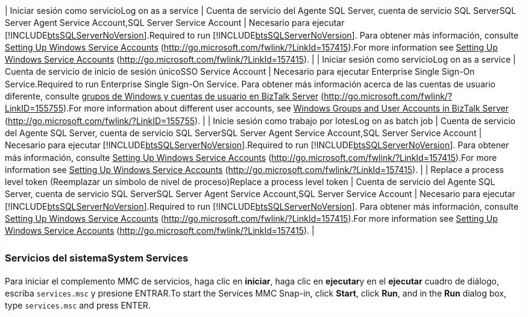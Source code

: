 |                      <span data-ttu-id="1ecec-241">Iniciar sesión como servicio</span><span class="sxs-lookup"><span data-stu-id="1ecec-241">Log on as a service</span></span>                       |                   <span data-ttu-id="1ecec-242">Cuenta de servicio del Agente SQL Server, cuenta de servicio SQL Server</span><span class="sxs-lookup"><span data-stu-id="1ecec-242">SQL Server Agent Service Account,SQL Server Service Account</span></span>                   |         <span data-ttu-id="1ecec-243">Necesario para ejecutar [!INCLUDE[btsSQLServerNoVersion](../includes/btssqlservernoversion-md.md)].</span><span class="sxs-lookup"><span data-stu-id="1ecec-243">Required to run [!INCLUDE[btsSQLServerNoVersion](../includes/btssqlservernoversion-md.md)].</span></span> <span data-ttu-id="1ecec-244">Para obtener más información, consulte [Setting Up Windows Service Accounts](http://go.microsoft.com/fwlink/?LinkId=157415) (<http://go.microsoft.com/fwlink/?LinkId=157415>).</span><span class="sxs-lookup"><span data-stu-id="1ecec-244">For more information see [Setting Up Windows Service Accounts](http://go.microsoft.com/fwlink/?LinkId=157415) (<http://go.microsoft.com/fwlink/?LinkId=157415>).</span></span>          |
|                      <span data-ttu-id="1ecec-245">Iniciar sesión como servicio</span><span class="sxs-lookup"><span data-stu-id="1ecec-245">Log on as a service</span></span>                       |                                       <span data-ttu-id="1ecec-246">Cuenta de servicio de inicio de sesión único</span><span class="sxs-lookup"><span data-stu-id="1ecec-246">SSO Service Account</span></span>                                       |       <span data-ttu-id="1ecec-247">Necesario para ejecutar Enterprise Single Sign-On Service.</span><span class="sxs-lookup"><span data-stu-id="1ecec-247">Required to run Enterprise Single Sign-On Service.</span></span> <span data-ttu-id="1ecec-248">Para obtener más información acerca de las cuentas de usuario diferente, consulte [grupos de Windows y cuentas de usuario en BizTalk Server](http://go.microsoft.com/fwlink/?LinkID=155755) (<http://go.microsoft.com/fwlink/?LinkID=155755>).</span><span class="sxs-lookup"><span data-stu-id="1ecec-248">For more information about different user accounts, see [Windows Groups and User Accounts in BizTalk Server](http://go.microsoft.com/fwlink/?LinkID=155755) (<http://go.microsoft.com/fwlink/?LinkID=155755>).</span></span>       |
|                      <span data-ttu-id="1ecec-249">Inicie sesión como trabajo por lotes</span><span class="sxs-lookup"><span data-stu-id="1ecec-249">Log on as batch job</span></span>                       |                   <span data-ttu-id="1ecec-250">Cuenta de servicio del Agente SQL Server, cuenta de servicio SQL Server</span><span class="sxs-lookup"><span data-stu-id="1ecec-250">SQL Server Agent Service Account,SQL Server Service Account</span></span>                   |         <span data-ttu-id="1ecec-251">Necesario para ejecutar [!INCLUDE[btsSQLServerNoVersion](../includes/btssqlservernoversion-md.md)].</span><span class="sxs-lookup"><span data-stu-id="1ecec-251">Required to run [!INCLUDE[btsSQLServerNoVersion](../includes/btssqlservernoversion-md.md)].</span></span> <span data-ttu-id="1ecec-252">Para obtener más información, consulte [Setting Up Windows Service Accounts](http://go.microsoft.com/fwlink/?LinkId=157415) (<http://go.microsoft.com/fwlink/?LinkId=157415>).</span><span class="sxs-lookup"><span data-stu-id="1ecec-252">For more information see [Setting Up Windows Service Accounts](http://go.microsoft.com/fwlink/?LinkId=157415) (<http://go.microsoft.com/fwlink/?LinkId=157415>).</span></span>          |
|                 <span data-ttu-id="1ecec-253">Replace a process level token (Reemplazar un símbolo de nivel de proceso)</span><span class="sxs-lookup"><span data-stu-id="1ecec-253">Replace a process level token</span></span>                  |                   <span data-ttu-id="1ecec-254">Cuenta de servicio del Agente SQL Server, cuenta de servicio SQL Server</span><span class="sxs-lookup"><span data-stu-id="1ecec-254">SQL Server Agent Service Account,SQL Server Service Account</span></span>                   |         <span data-ttu-id="1ecec-255">Necesario para ejecutar [!INCLUDE[btsSQLServerNoVersion](../includes/btssqlservernoversion-md.md)].</span><span class="sxs-lookup"><span data-stu-id="1ecec-255">Required to run [!INCLUDE[btsSQLServerNoVersion](../includes/btssqlservernoversion-md.md)].</span></span> <span data-ttu-id="1ecec-256">Para obtener más información, consulte [Setting Up Windows Service Accounts](http://go.microsoft.com/fwlink/?LinkId=157415) (<http://go.microsoft.com/fwlink/?LinkId=157415>).</span><span class="sxs-lookup"><span data-stu-id="1ecec-256">For more information see [Setting Up Windows Service Accounts](http://go.microsoft.com/fwlink/?LinkId=157415) (<http://go.microsoft.com/fwlink/?LinkId=157415>).</span></span>          |

### <a name="system-services"></a><span data-ttu-id="1ecec-257">Servicios del sistema</span><span class="sxs-lookup"><span data-stu-id="1ecec-257">System Services</span></span>  
 <span data-ttu-id="1ecec-258">Para iniciar el complemento MMC de servicios, haga clic en **iniciar**, haga clic en **ejecutar**y en el **ejecutar** cuadro de diálogo, escriba `services.msc` y presione ENTRAR.</span><span class="sxs-lookup"><span data-stu-id="1ecec-258">To start the Services MMC Snap-in, click **Start**, click **Run**, and in the **Run** dialog box, type `services.msc` and press ENTER.</span></span>  


